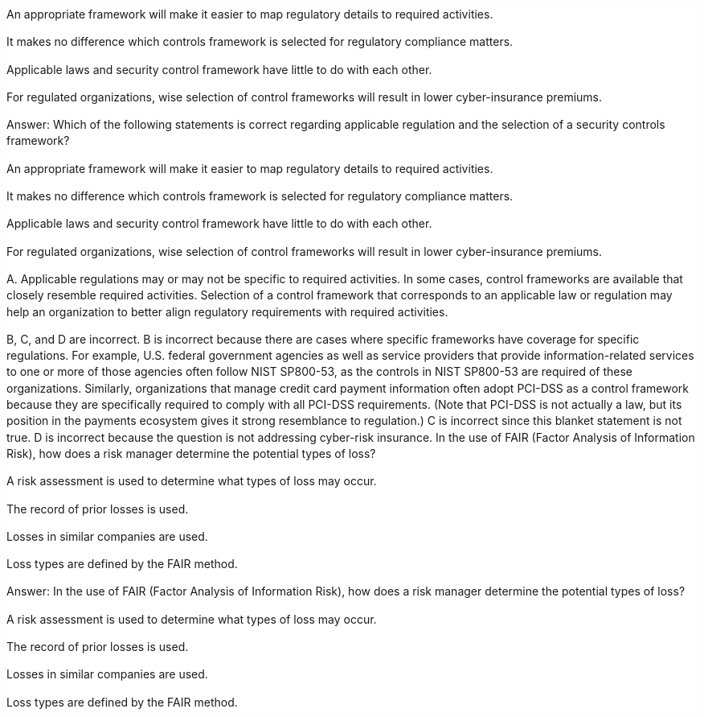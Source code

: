 An appropriate framework will make it easier to map regulatory details to required activities.

It makes no difference which controls framework is selected for regulatory compliance matters.

Applicable laws and security control framework have little to do with each other.

For regulated organizations, wise selection of control frameworks will result in lower cyber-insurance premiums.

Answer:
Which of the following statements is correct regarding applicable regulation and the selection of a security controls framework?

An appropriate framework will make it easier to map regulatory details to required activities.

It makes no difference which controls framework is selected for regulatory compliance matters.

Applicable laws and security control framework have little to do with each other.

For regulated organizations, wise selection of control frameworks will result in lower cyber-insurance premiums.


A. Applicable regulations may or may not be specific to required activities. In some cases, control frameworks are available that closely resemble required activities. Selection of a control framework that corresponds to an applicable law or regulation may help an organization to better align regulatory requirements with required activities.

B, C, and D are incorrect. B is incorrect because there are cases where specific frameworks have coverage for specific regulations. For example, U.S. federal government agencies as well as service providers that provide information-related services to one or more of those agencies often follow NIST SP800-53, as the controls in NIST SP800-53 are required of these organizations. Similarly, organizations that manage credit card payment information often adopt PCI-DSS as a control framework because they are specifically required to comply with all PCI-DSS requirements. (Note that PCI-DSS is not actually a law, but its position in the payments ecosystem gives it strong resemblance to regulation.) C is incorrect since this blanket statement is not true. D is incorrect because the question is not addressing cyber-risk insurance.
In the use of FAIR (Factor Analysis of Information Risk), how does a risk manager determine the potential types of loss?

A risk assessment is used to determine what types of loss may occur.

The record of prior losses is used.

Losses in similar companies are used.

Loss types are defined by the FAIR method.

Answer:
In the use of FAIR (Factor Analysis of Information Risk), how does a risk manager determine the potential types of loss?

A risk assessment is used to determine what types of loss may occur.

The record of prior losses is used.

Losses in similar companies are used.

Loss types are defined by the FAIR method.


